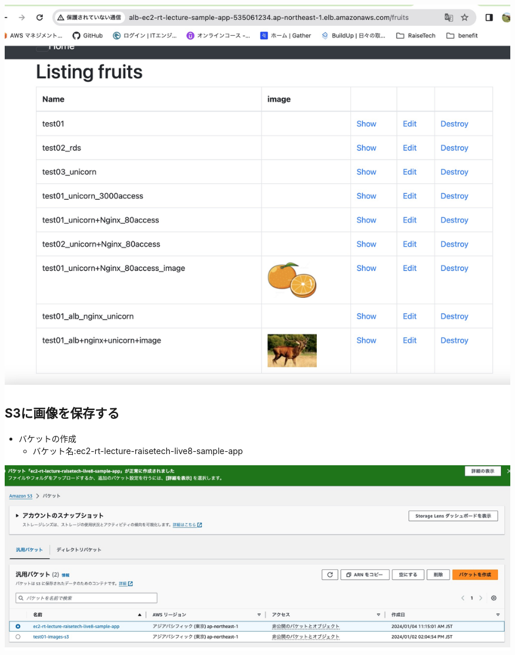 ![23_alb](images/lecture05/23_alb.jpg)




## S3に画像を保存する

- バケットの作成
  - バケット名:ec2-rt-lecture-raisetech-live8-sample-app

![07_s3](images/lecture05/07_s3.jpg)
